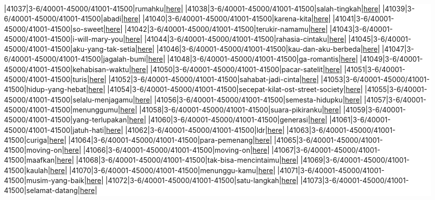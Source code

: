 |41037|3-6/40001-45000/41001-41500|rumahku|[here](https://cdn.jsdelivr.net/gh/guitarchord/cp3-6/40001-45000/41001-41500/rumahku.webp)|
|41038|3-6/40001-45000/41001-41500|salah-tingkah|[here](https://cdn.jsdelivr.net/gh/guitarchord/cp3-6/40001-45000/41001-41500/salah-tingkah.webp)|
|41039|3-6/40001-45000/41001-41500|abadi|[here](https://cdn.jsdelivr.net/gh/guitarchord/cp3-6/40001-45000/41001-41500/abadi.webp)|
|41040|3-6/40001-45000/41001-41500|karena-kita|[here](https://cdn.jsdelivr.net/gh/guitarchord/cp3-6/40001-45000/41001-41500/karena-kita.webp)|
|41041|3-6/40001-45000/41001-41500|so-sweet|[here](https://cdn.jsdelivr.net/gh/guitarchord/cp3-6/40001-45000/41001-41500/so-sweet.webp)|
|41042|3-6/40001-45000/41001-41500|terukir-namamu|[here](https://cdn.jsdelivr.net/gh/guitarchord/cp3-6/40001-45000/41001-41500/terukir-namamu.webp)|
|41043|3-6/40001-45000/41001-41500|i-will-mary-you|[here](https://cdn.jsdelivr.net/gh/guitarchord/cp3-6/40001-45000/41001-41500/i-will-mary-you.webp)|
|41044|3-6/40001-45000/41001-41500|rahasia-cintaku|[here](https://cdn.jsdelivr.net/gh/guitarchord/cp3-6/40001-45000/41001-41500/rahasia-cintaku.webp)|
|41045|3-6/40001-45000/41001-41500|aku-yang-tak-setia|[here](https://cdn.jsdelivr.net/gh/guitarchord/cp3-6/40001-45000/41001-41500/aku-yang-tak-setia.webp)|
|41046|3-6/40001-45000/41001-41500|kau-dan-aku-berbeda|[here](https://cdn.jsdelivr.net/gh/guitarchord/cp3-6/40001-45000/41001-41500/kau-dan-aku-berbeda.webp)|
|41047|3-6/40001-45000/41001-41500|jagalah-bumi|[here](https://cdn.jsdelivr.net/gh/guitarchord/cp3-6/40001-45000/41001-41500/jagalah-bumi.webp)|
|41048|3-6/40001-45000/41001-41500|ga-romantis|[here](https://cdn.jsdelivr.net/gh/guitarchord/cp3-6/40001-45000/41001-41500/ga-romantis.webp)|
|41049|3-6/40001-45000/41001-41500|kehabisan-waktu|[here](https://cdn.jsdelivr.net/gh/guitarchord/cp3-6/40001-45000/41001-41500/kehabisan-waktu.webp)|
|41050|3-6/40001-45000/41001-41500|pacar-satelit|[here](https://cdn.jsdelivr.net/gh/guitarchord/cp3-6/40001-45000/41001-41500/pacar-satelit.webp)|
|41051|3-6/40001-45000/41001-41500|turis|[here](https://cdn.jsdelivr.net/gh/guitarchord/cp3-6/40001-45000/41001-41500/turis.webp)|
|41052|3-6/40001-45000/41001-41500|sahabat-jadi-cinta|[here](https://cdn.jsdelivr.net/gh/guitarchord/cp3-6/40001-45000/41001-41500/sahabat-jadi-cinta.webp)|
|41053|3-6/40001-45000/41001-41500|hidup-yang-hebat|[here](https://cdn.jsdelivr.net/gh/guitarchord/cp3-6/40001-45000/41001-41500/hidup-yang-hebat.webp)|
|41054|3-6/40001-45000/41001-41500|secepat-kilat-ost-street-society|[here](https://cdn.jsdelivr.net/gh/guitarchord/cp3-6/40001-45000/41001-41500/secepat-kilat-ost-street-society.webp)|
|41055|3-6/40001-45000/41001-41500|selalu-menjagamu|[here](https://cdn.jsdelivr.net/gh/guitarchord/cp3-6/40001-45000/41001-41500/selalu-menjagamu.webp)|
|41056|3-6/40001-45000/41001-41500|semesta-hidupku|[here](https://cdn.jsdelivr.net/gh/guitarchord/cp3-6/40001-45000/41001-41500/semesta-hidupku.webp)|
|41057|3-6/40001-45000/41001-41500|menunggumu|[here](https://cdn.jsdelivr.net/gh/guitarchord/cp3-6/40001-45000/41001-41500/menunggumu.webp)|
|41058|3-6/40001-45000/41001-41500|suara-pikiranku|[here](https://cdn.jsdelivr.net/gh/guitarchord/cp3-6/40001-45000/41001-41500/suara-pikiranku.webp)|
|41059|3-6/40001-45000/41001-41500|yang-terlupakan|[here](https://cdn.jsdelivr.net/gh/guitarchord/cp3-6/40001-45000/41001-41500/yang-terlupakan.webp)|
|41060|3-6/40001-45000/41001-41500|generasi|[here](https://cdn.jsdelivr.net/gh/guitarchord/cp3-6/40001-45000/41001-41500/generasi.webp)|
|41061|3-6/40001-45000/41001-41500|jatuh-hati|[here](https://cdn.jsdelivr.net/gh/guitarchord/cp3-6/40001-45000/41001-41500/jatuh-hati.webp)|
|41062|3-6/40001-45000/41001-41500|ldr|[here](https://cdn.jsdelivr.net/gh/guitarchord/cp3-6/40001-45000/41001-41500/ldr.webp)|
|41063|3-6/40001-45000/41001-41500|curiga|[here](https://cdn.jsdelivr.net/gh/guitarchord/cp3-6/40001-45000/41001-41500/curiga.webp)|
|41064|3-6/40001-45000/41001-41500|para-pemenang|[here](https://cdn.jsdelivr.net/gh/guitarchord/cp3-6/40001-45000/41001-41500/para-pemenang.webp)|
|41065|3-6/40001-45000/41001-41500|moving-on|[here](https://cdn.jsdelivr.net/gh/guitarchord/cp3-6/40001-45000/41001-41500/moving-on.webp)|
|41066|3-6/40001-45000/41001-41500|moving-on|[here](https://cdn.jsdelivr.net/gh/guitarchord/cp3-6/40001-45000/41001-41500/moving-on.webp)|
|41067|3-6/40001-45000/41001-41500|maafkan|[here](https://cdn.jsdelivr.net/gh/guitarchord/cp3-6/40001-45000/41001-41500/maafkan.webp)|
|41068|3-6/40001-45000/41001-41500|tak-bisa-mencintaimu|[here](https://cdn.jsdelivr.net/gh/guitarchord/cp3-6/40001-45000/41001-41500/tak-bisa-mencintaimu.webp)|
|41069|3-6/40001-45000/41001-41500|kaulah|[here](https://cdn.jsdelivr.net/gh/guitarchord/cp3-6/40001-45000/41001-41500/kaulah.webp)|
|41070|3-6/40001-45000/41001-41500|menunggu-kamu|[here](https://cdn.jsdelivr.net/gh/guitarchord/cp3-6/40001-45000/41001-41500/menunggu-kamu.webp)|
|41071|3-6/40001-45000/41001-41500|musim-yang-baik|[here](https://cdn.jsdelivr.net/gh/guitarchord/cp3-6/40001-45000/41001-41500/musim-yang-baik.webp)|
|41072|3-6/40001-45000/41001-41500|satu-langkah|[here](https://cdn.jsdelivr.net/gh/guitarchord/cp3-6/40001-45000/41001-41500/satu-langkah.webp)|
|41073|3-6/40001-45000/41001-41500|selamat-datang|[here](https://cdn.jsdelivr.net/gh/guitarchord/cp3-6/40001-45000/41001-41500/selamat-datang.webp)|